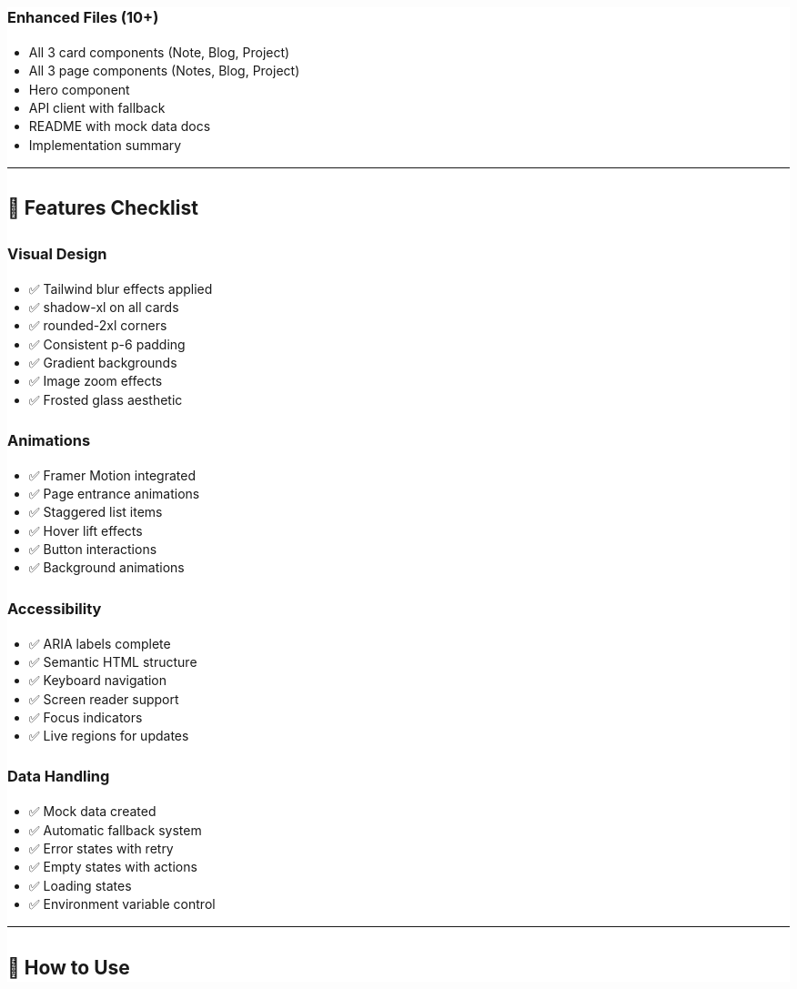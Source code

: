 ### Enhanced Files (10+)

- All 3 card components (Note, Blog, Project)
- All 3 page components (Notes, Blog, Project)
- Hero component
- API client with fallback
- README with mock data docs
- Implementation summary

---

## 🎯 Features Checklist

### Visual Design
- ✅ Tailwind blur effects applied
- ✅ shadow-xl on all cards
- ✅ rounded-2xl corners
- ✅ Consistent p-6 padding
- ✅ Gradient backgrounds
- ✅ Image zoom effects
- ✅ Frosted glass aesthetic

### Animations
- ✅ Framer Motion integrated
- ✅ Page entrance animations
- ✅ Staggered list items
- ✅ Hover lift effects
- ✅ Button interactions
- ✅ Background animations

### Accessibility
- ✅ ARIA labels complete
- ✅ Semantic HTML structure
- ✅ Keyboard navigation
- ✅ Screen reader support
- ✅ Focus indicators
- ✅ Live regions for updates

### Data Handling
- ✅ Mock data created
- ✅ Automatic fallback system
- ✅ Error states with retry
- ✅ Empty states with actions
- ✅ Loading states
- ✅ Environment variable control

---

## 🚀 How to Use
